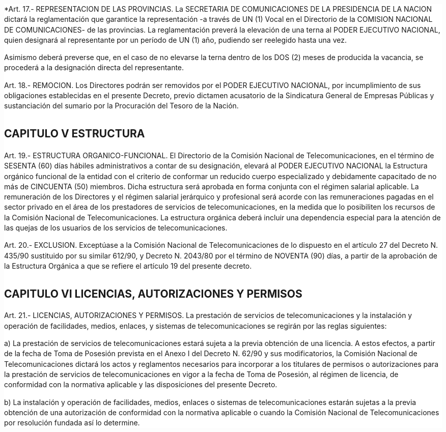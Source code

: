 <a id="17"></a>
*Art. 17.- REPRESENTACION DE LAS PROVINCIAS. La SECRETARIA DE COMUNICACIONES DE LA PRESIDENCIA DE LA NACION dictará la reglamentación que garantice la representación -a través de UN (1) Vocal en el Directorio de la COMISION NACIONAL DE COMUNICACIONES- de las provincias. La reglamentación preverá la elevación de una terna al PODER EJECUTIVO NACIONAL, quien designará al representante por un período de UN (1) año, pudiendo ser reelegido hasta una vez.

Asimismo deberá preverse que, en el caso de no elevarse la terna dentro de los DOS (2) meses de producida la vacancia, se procederá a la designación directa del representante.

<a id="18"></a>
Art. 18.- REMOCION. Los Directores podrán ser removidos por el PODER  EJECUTIVO  NACIONAL,  por incumplimiento de sus obligaciones establecidas en el presente Decreto,  previo dictamen acusatorio de la  Sindicatura General de Empresas Públicas  y  sustanciación  del sumario por la Procuración del Tesoro de la Nación.

## CAPITULO V ESTRUCTURA

<a id="19"></a>
Art.  19.-  ESTRUCTURA ORGANICO-FUNCIONAL. El Directorio de la Comisión Nacional  de  Telecomunicaciones, en el término de SESENTA (60)  días hábiles administrativos  a  contar  de  su  designación, elevará    al  PODER  EJECUTIVO  NACIONAL  la  Estructura  orgánico funcional de  la  entidad  con el criterio de conformar un reducido cuerpo  especializado y  debidamente   capacitado  de  no  más  de CINCUENTA (50) miembros. Dicha estructura  será  aprobada  en forma conjunta con el régimen salarial aplicable. La remuneración  de los Directores  y  el  régimen  salarial  jerárquico y profesional será acorde con las remuneraciones pagadas en  el  sector  privado en el área de los prestadores de servicios de telecomunicaciones,  en  la medida  que  lo posibiliten los recursos de la Comisión Nacional de Telecomunicaciones.  La  estructura  orgánica  deberá  incluir  una dependencia  especial  para  la  atención  de  las  quejas  de  los usuarios de los servicios de telecomunicaciones.

<a id="20"></a>
Art.  20.-  EXCLUSION.  Exceptúase  a  la Comisión Nacional de Telecomunicaciones de lo dispuesto en el artículo  27  del  Decreto N.  435/90  sustituido  por su similar 612/90, y Decreto N. 2043/80 por el término de NOVENTA  (90)  días, a partir de la aprobación de la  Estructura  Orgánica  a  que  se refiere  el  artículo  19  del presente decreto.

## CAPITULO VI LICENCIAS, AUTORIZACIONES Y PERMISOS

<a id="21"></a>
Art.  21.- LICENCIAS, AUTORIZACIONES Y PERMISOS. La prestación de servicios  de telecomunicaciones y la instalación y operación de facilidades, medios,  enlaces,  y sistemas de telecomunicaciones se regirán por las reglas siguientes:

a) La prestación de servicios de  telecomunicaciones  estará sujeta a  la previa obtención de una licencia. A estos efectos,  a  partir de la  fecha de Toma de Posesión prevista en el Anexo I del Decreto N. 62/90 y sus modificatorios, la Comisión Nacional de Telecomunicaciones  dictará los actos y reglamentos necesarios para incorporar a los titulares  de  permisos  o  autorizaciones para la prestación de servicios de telecomunicaciones  en  vigor a la fecha de Toma de Posesión, al régimen de licencia, de conformidad  con la normativa aplicable y las disposiciones del presente Decreto.

b)  La  instalación  y  operación de facilidades, medios, enlaces o sistemas  de  telecomunicaciones    estarán  sujetas  a  la  previa obtención  de  una  autorización de conformidad  con  la  normativa aplicable o cuando la  Comisión Nacional de Telecomunicaciones por resolución fundada así lo determine.
